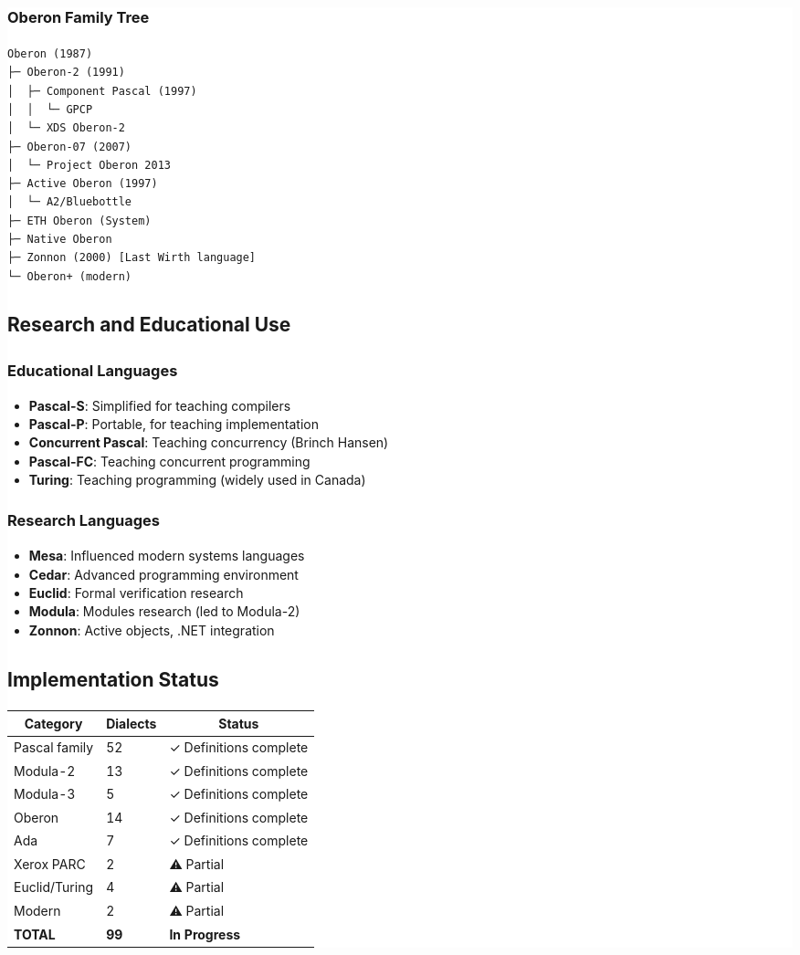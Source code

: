 ### Oberon Family Tree

```
Oberon (1987)
├─ Oberon-2 (1991)
│  ├─ Component Pascal (1997)
│  │  └─ GPCP
│  └─ XDS Oberon-2
├─ Oberon-07 (2007)
│  └─ Project Oberon 2013
├─ Active Oberon (1997)
│  └─ A2/Bluebottle
├─ ETH Oberon (System)
├─ Native Oberon
├─ Zonnon (2000) [Last Wirth language]
└─ Oberon+ (modern)
```

## Research and Educational Use

### Educational Languages
- **Pascal-S**: Simplified for teaching compilers
- **Pascal-P**: Portable, for teaching implementation
- **Concurrent Pascal**: Teaching concurrency (Brinch Hansen)
- **Pascal-FC**: Teaching concurrent programming
- **Turing**: Teaching programming (widely used in Canada)

### Research Languages
- **Mesa**: Influenced modern systems languages
- **Cedar**: Advanced programming environment
- **Euclid**: Formal verification research
- **Modula**: Modules research (led to Modula-2)
- **Zonnon**: Active objects, .NET integration

## Implementation Status

| Category | Dialects | Status |
|----------|----------|--------|
| Pascal family | 52 | ✓ Definitions complete |
| Modula-2 | 13 | ✓ Definitions complete |
| Modula-3 | 5 | ✓ Definitions complete |
| Oberon | 14 | ✓ Definitions complete |
| Ada | 7 | ✓ Definitions complete |
| Xerox PARC | 2 | ⚠ Partial |
| Euclid/Turing | 4 | ⚠ Partial |
| Modern | 2 | ⚠ Partial |
| **TOTAL** | **99** | **In Progress** |
